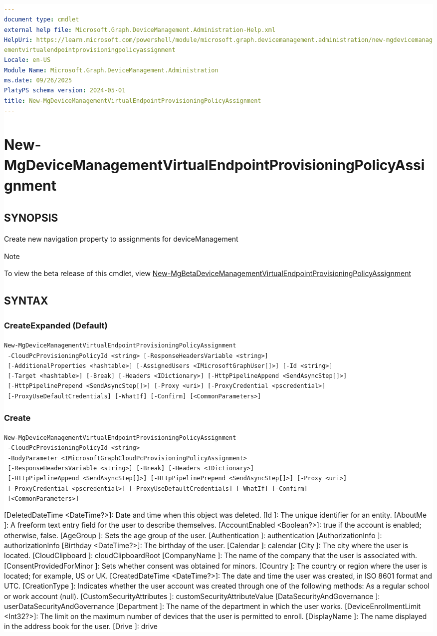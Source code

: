 ```yaml
---
document type: cmdlet
external help file: Microsoft.Graph.DeviceManagement.Administration-Help.xml
HelpUri: https://learn.microsoft.com/powershell/module/microsoft.graph.devicemanagement.administration/new-mgdevicemanagementvirtualendpointprovisioningpolicyassignment
Locale: en-US
Module Name: Microsoft.Graph.DeviceManagement.Administration
ms.date: 09/26/2025
PlatyPS schema version: 2024-05-01
title: New-MgDeviceManagementVirtualEndpointProvisioningPolicyAssignment
---
```


# New-MgDeviceManagementVirtualEndpointProvisioningPolicyAssignment

## SYNOPSIS

Create new navigation property to assignments for deviceManagement

> [!NOTE]
> To view the beta release of this cmdlet, view [New-MgBetaDeviceManagementVirtualEndpointProvisioningPolicyAssignment](/powershell/module/Microsoft.Graph.Beta.DeviceManagement.Administration/New-MgBetaDeviceManagementVirtualEndpointProvisioningPolicyAssignment?view=graph-powershell-beta)

## SYNTAX

### CreateExpanded (Default)

```
New-MgDeviceManagementVirtualEndpointProvisioningPolicyAssignment
 -CloudPcProvisioningPolicyId <string> [-ResponseHeadersVariable <string>]
 [-AdditionalProperties <hashtable>] [-AssignedUsers <IMicrosoftGraphUser[]>] [-Id <string>]
 [-Target <hashtable>] [-Break] [-Headers <IDictionary>] [-HttpPipelineAppend <SendAsyncStep[]>]
 [-HttpPipelinePrepend <SendAsyncStep[]>] [-Proxy <uri>] [-ProxyCredential <pscredential>]
 [-ProxyUseDefaultCredentials] [-WhatIf] [-Confirm] [<CommonParameters>]
```

### Create

```
New-MgDeviceManagementVirtualEndpointProvisioningPolicyAssignment
 -CloudPcProvisioningPolicyId <string>
 -BodyParameter <IMicrosoftGraphCloudPcProvisioningPolicyAssignment>
 [-ResponseHeadersVariable <string>] [-Break] [-Headers <IDictionary>]
 [-HttpPipelineAppend <SendAsyncStep[]>] [-HttpPipelinePrepend <SendAsyncStep[]>] [-Proxy <uri>]
 [-ProxyCredential <pscredential>] [-ProxyUseDefaultCredentials] [-WhatIf] [-Confirm]
 [<CommonParameters>]
```


  [DeletedDateTime <DateTime?>]: Date and time when this object was deleted.
  [Id <String>]: The unique identifier for an entity.
  [AboutMe <String>]: A freeform text entry field for the user to describe themselves.
  [AccountEnabled <Boolean?>]: true if the account is enabled; otherwise, false.
  [AgeGroup <String>]: Sets the age group of the user.
  [Authentication <IMicrosoftGraphAuthentication>]: authentication
  [AuthorizationInfo <IMicrosoftGraphAuthorizationInfo>]: authorizationInfo
  [Birthday <DateTime?>]: The birthday of the user.
  [Calendar <IMicrosoftGraphCalendar>]: calendar
  [City <String>]: The city where the user is located.
  [CloudClipboard <IMicrosoftGraphCloudClipboardRoot>]: cloudClipboardRoot
  [CompanyName <String>]: The name of the company that the user is associated with.
  [ConsentProvidedForMinor <String>]: Sets whether consent was obtained for minors.
  [Country <String>]: The country or region where the user is located; for example, US or UK.
  [CreatedDateTime <DateTime?>]: The date and time the user was created, in ISO 8601 format and UTC.
  [CreationType <String>]: Indicates whether the user account was created through one of the following methods:  As a regular school or work account (null).
  [CustomSecurityAttributes <IMicrosoftGraphCustomSecurityAttributeValue>]: customSecurityAttributeValue
  [DataSecurityAndGovernance <IMicrosoftGraphUserDataSecurityAndGovernance>]: userDataSecurityAndGovernance
  [Department <String>]: The name of the department in which the user works.
  [DeviceEnrollmentLimit <Int32?>]: The limit on the maximum number of devices that the user is permitted to enroll.
  [DisplayName <String>]: The name displayed in the address book for the user.
  [Drive <IMicrosoftGraphDrive>]: drive